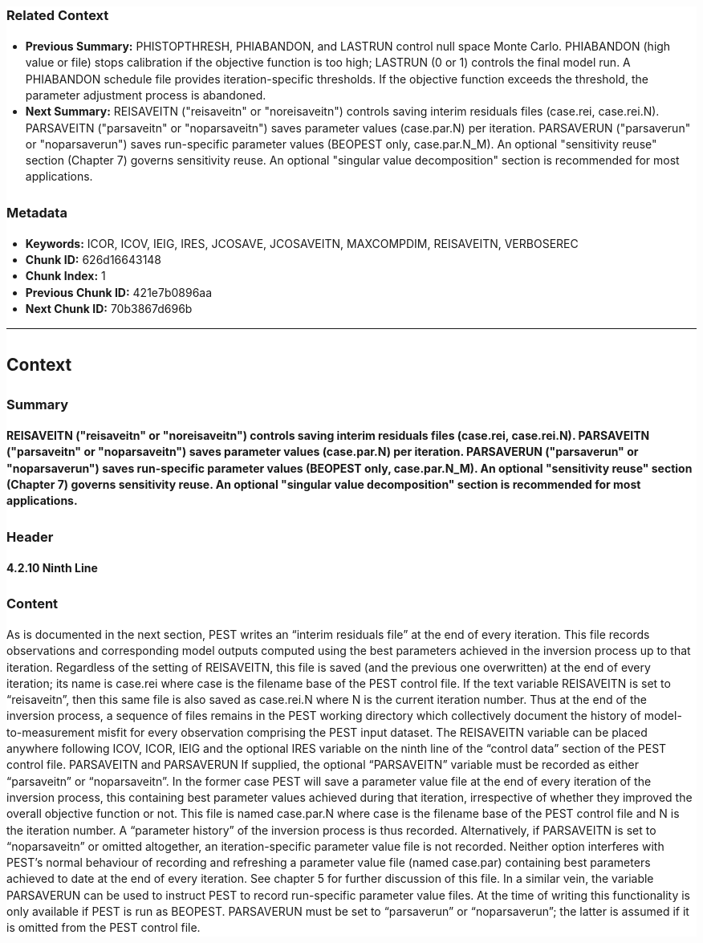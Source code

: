 ### Related Context
- **Previous Summary:** PHISTOPTHRESH, PHIABANDON, and LASTRUN control null space Monte Carlo.  PHIABANDON (high value or file) stops calibration if the objective function is too high; LASTRUN (0 or 1) controls the final model run.  A PHIABANDON schedule file provides iteration-specific thresholds.  If the objective function exceeds the threshold, the parameter adjustment process is abandoned.
- **Next Summary:** REISAVEITN ("reisaveitn" or "noreisaveitn") controls saving interim residuals files (case.rei, case.rei.N). PARSAVEITN ("parsaveitn" or "noparsaveitn") saves parameter values (case.par.N) per iteration. PARSAVERUN ("parsaverun" or "noparsaverun") saves run-specific parameter values (BEOPEST only, case.par.N_M).  An optional "sensitivity reuse" section (Chapter 7) governs sensitivity reuse.  An optional "singular value decomposition" section is recommended for most applications.

### Metadata
- **Keywords:** ICOR, ICOV, IEIG, IRES, JCOSAVE, JCOSAVEITN, MAXCOMPDIM, REISAVEITN, VERBOSEREC
- **Chunk ID:** 626d16643148
- **Chunk Index:** 1
- **Previous Chunk ID:** 421e7b0896aa
- **Next Chunk ID:** 70b3867d696b

---

## Context

### Summary
**REISAVEITN ("reisaveitn" or "noreisaveitn") controls saving interim residuals files (case.rei, case.rei.N). PARSAVEITN ("parsaveitn" or "noparsaveitn") saves parameter values (case.par.N) per iteration. PARSAVERUN ("parsaverun" or "noparsaverun") saves run-specific parameter values (BEOPEST only, case.par.N_M).  An optional "sensitivity reuse" section (Chapter 7) governs sensitivity reuse.  An optional "singular value decomposition" section is recommended for most applications.**

### Header
**4.2.10 Ninth Line**

### Content
As is documented in the next section, PEST writes an “interim residuals file” at the end of every iteration. This file records observations and corresponding model outputs computed using the best parameters achieved in the inversion process up to that iteration. Regardless of the setting of REISAVEITN, this file is saved (and the previous one overwritten) at the end of every iteration; its name is case.rei where case is the filename base of the PEST control file. If the text variable REISAVEITN is set to “reisaveitn”, then this same file is also saved as case.rei.N where N is the current iteration number. Thus at the end of the inversion process, a sequence of files remains in the PEST working directory which collectively document the history of model-to-measurement misfit for every observation comprising the PEST input dataset. The REISAVEITN variable can be placed anywhere following ICOV, ICOR, IEIG and the optional IRES variable on the ninth line of the “control data” section of the PEST control file.
PARSAVEITN and PARSAVERUN
If supplied, the optional “PARSAVEITN” variable must be recorded as either “parsaveitn” or “noparsaveitn”. In the former case PEST will save a parameter value file at the end of every iteration of the inversion process, this containing best parameter values achieved during that iteration, irrespective of whether they improved the overall objective function or not. This file is named case.par.N where case is the filename base of the PEST control file and N is the iteration number. A “parameter history” of the inversion process is thus recorded. Alternatively, if PARSAVEITN is set to “noparsaveitn” or omitted altogether, an iteration-specific parameter value file is not recorded. Neither option interferes with PEST’s normal behaviour of recording and refreshing a parameter value file (named case.par) containing best parameters achieved to date at the end of every iteration. See chapter 5 for further discussion of this file.
In a similar vein, the variable PARSAVERUN can be used to instruct PEST to record run-specific parameter value files. At the time of writing this functionality is only available if PEST is run as BEOPEST. PARSAVERUN must be set to “parsaverun” or “noparsaverun”; the latter is assumed if it is omitted from the PEST control file.